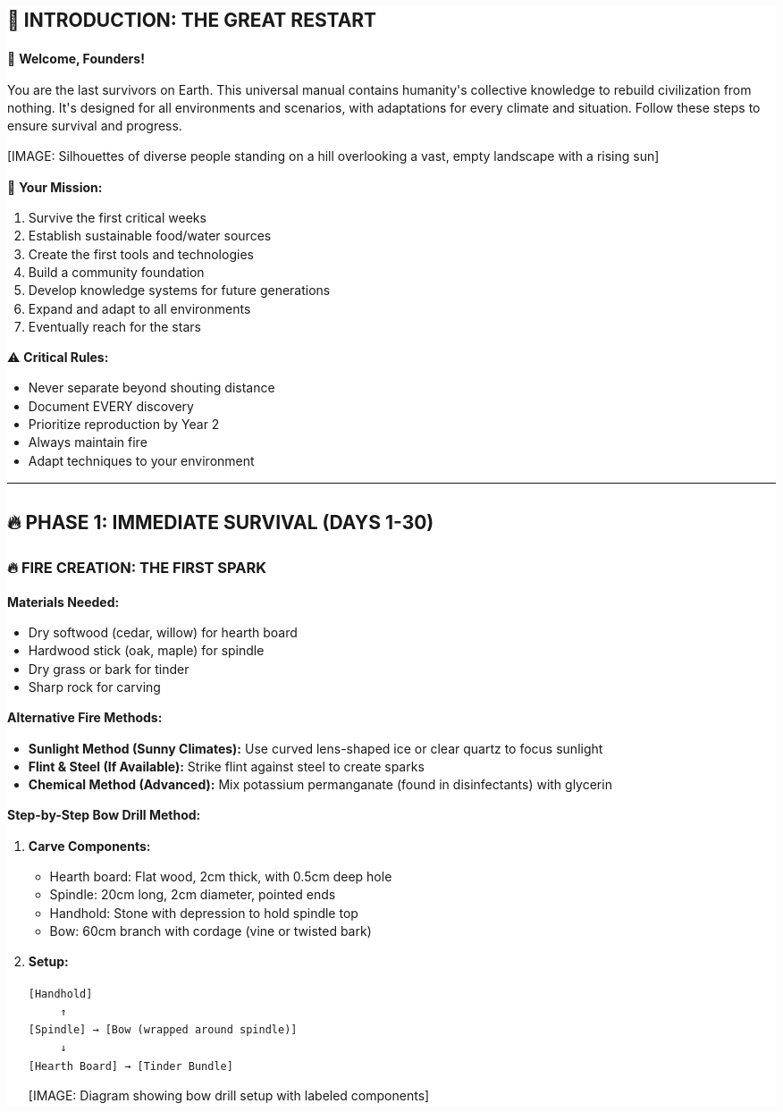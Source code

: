 
## 📖 INTRODUCTION: THE GREAT RESTART  

👋 **Welcome, Founders!**  

You are the last survivors on Earth. This universal manual contains humanity's collective knowledge to rebuild civilization from nothing. It's designed for all environments and scenarios, with adaptations for every climate and situation. Follow these steps to ensure survival and progress.  

[IMAGE: Silhouettes of diverse people standing on a hill overlooking a vast, empty landscape with a rising sun]  

🎯 **Your Mission:**  
1. Survive the first critical weeks  
2. Establish sustainable food/water sources  
3. Create the first tools and technologies  
4. Build a community foundation  
5. Develop knowledge systems for future generations  
6. Expand and adapt to all environments  
7. Eventually reach for the stars  

⚠️ **Critical Rules:**  
- Never separate beyond shouting distance  
- Document EVERY discovery  
- Prioritize reproduction by Year 2  
- Always maintain fire  
- Adapt techniques to your environment  

---

## 🔥 PHASE 1: IMMEDIATE SURVIVAL (DAYS 1-30)  

### 🔥 FIRE CREATION: THE FIRST SPARK  

**Materials Needed:**  
- Dry softwood (cedar, willow) for hearth board  
- Hardwood stick (oak, maple) for spindle  
- Dry grass or bark for tinder  
- Sharp rock for carving  

**Alternative Fire Methods:**  
- **Sunlight Method (Sunny Climates):** Use curved lens-shaped ice or clear quartz to focus sunlight  
- **Flint & Steel (If Available):** Strike flint against steel to create sparks  
- **Chemical Method (Advanced):** Mix potassium permanganate (found in disinfectants) with glycerin  

**Step-by-Step Bow Drill Method:**  
1. **Carve Components:**  
   - Hearth board: Flat wood, 2cm thick, with 0.5cm deep hole  
   - Spindle: 20cm long, 2cm diameter, pointed ends  
   - Handhold: Stone with depression to hold spindle top  
   - Bow: 60cm branch with cordage (vine or twisted bark)  

2. **Setup:**  
   ```plaintext
   [Handhold]  
        ↑  
   [Spindle] → [Bow (wrapped around spindle)]  
        ↓  
   [Hearth Board] → [Tinder Bundle]
   ```  
   [IMAGE: Diagram showing bow drill setup with labeled components]  
